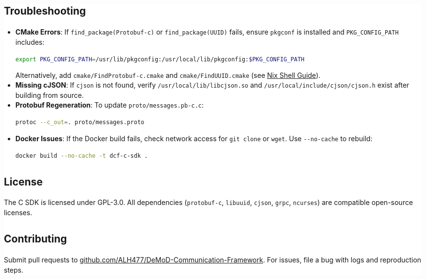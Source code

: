   ```bash
  ```

## Troubleshooting
- **CMake Errors**: If `find_package(Protobuf-c)` or `find_package(UUID)` fails, ensure `pkgconf` is installed and `PKG_CONFIG_PATH` includes:
  ```bash
  export PKG_CONFIG_PATH=/usr/lib/pkgconfig:/usr/local/lib/pkgconfig:$PKG_CONFIG_PATH
  ```
  Alternatively, add `cmake/FindProtobuf-c.cmake` and `cmake/FindUUID.cmake` (see [Nix Shell Guide](#build-instructions)).
- **Missing cJSON**: If `cjson` is not found, verify `/usr/local/lib/libcjson.so` and `/usr/local/include/cjson/cjson.h` exist after building from source.
- **Protobuf Regeneration**: To update `proto/messages.pb-c.c`:
  ```bash
  protoc --c_out=. proto/messages.proto
  ```
- **Docker Issues**: If the Docker build fails, check network access for `git clone` or `wget`. Use `--no-cache` to rebuild:
  ```bash
  docker build --no-cache -t dcf-c-sdk .
  ```

## License
The C SDK is licensed under GPL-3.0. All dependencies (`protobuf-c`, `libuuid`, `cjson`, `grpc`, `ncurses`) are compatible open-source licenses.

## Contributing
Submit pull requests to [github.com/ALH477/DeMoD-Communication-Framework](https://github.com/ALH477/DeMoD-Communication-Framework). For issues, file a bug with logs and reproduction steps.
